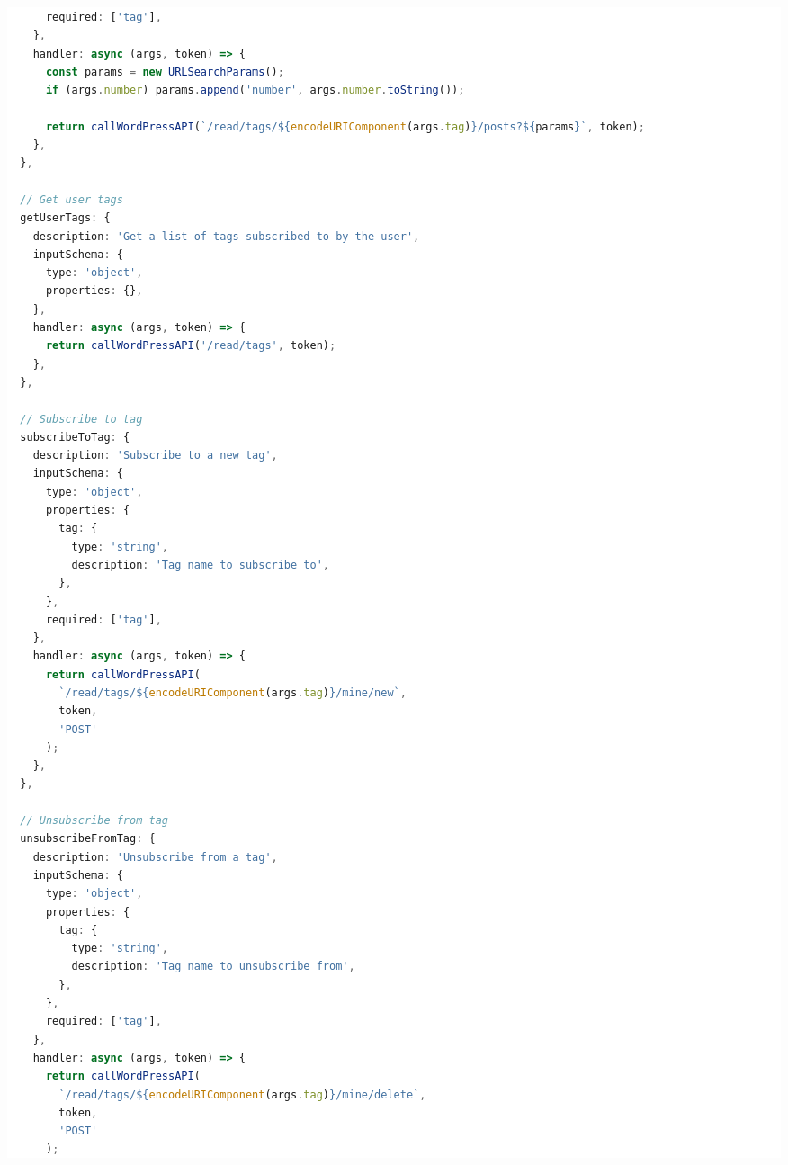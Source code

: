 ```typescript
      required: ['tag'],
    },
    handler: async (args, token) => {
      const params = new URLSearchParams();
      if (args.number) params.append('number', args.number.toString());
      
      return callWordPressAPI(`/read/tags/${encodeURIComponent(args.tag)}/posts?${params}`, token);
    },
  },

  // Get user tags
  getUserTags: {
    description: 'Get a list of tags subscribed to by the user',
    inputSchema: {
      type: 'object',
      properties: {},
    },
    handler: async (args, token) => {
      return callWordPressAPI('/read/tags', token);
    },
  },

  // Subscribe to tag
  subscribeToTag: {
    description: 'Subscribe to a new tag',
    inputSchema: {
      type: 'object',
      properties: {
        tag: {
          type: 'string',
          description: 'Tag name to subscribe to',
        },
      },
      required: ['tag'],
    },
    handler: async (args, token) => {
      return callWordPressAPI(
        `/read/tags/${encodeURIComponent(args.tag)}/mine/new`,
        token,
        'POST'
      );
    },
  },

  // Unsubscribe from tag
  unsubscribeFromTag: {
    description: 'Unsubscribe from a tag',
    inputSchema: {
      type: 'object',
      properties: {
        tag: {
          type: 'string',
          description: 'Tag name to unsubscribe from',
        },
      },
      required: ['tag'],
    },
    handler: async (args, token) => {
      return callWordPressAPI(
        `/read/tags/${encodeURIComponent(args.tag)}/mine/delete`,
        token,
        'POST'
      );
```